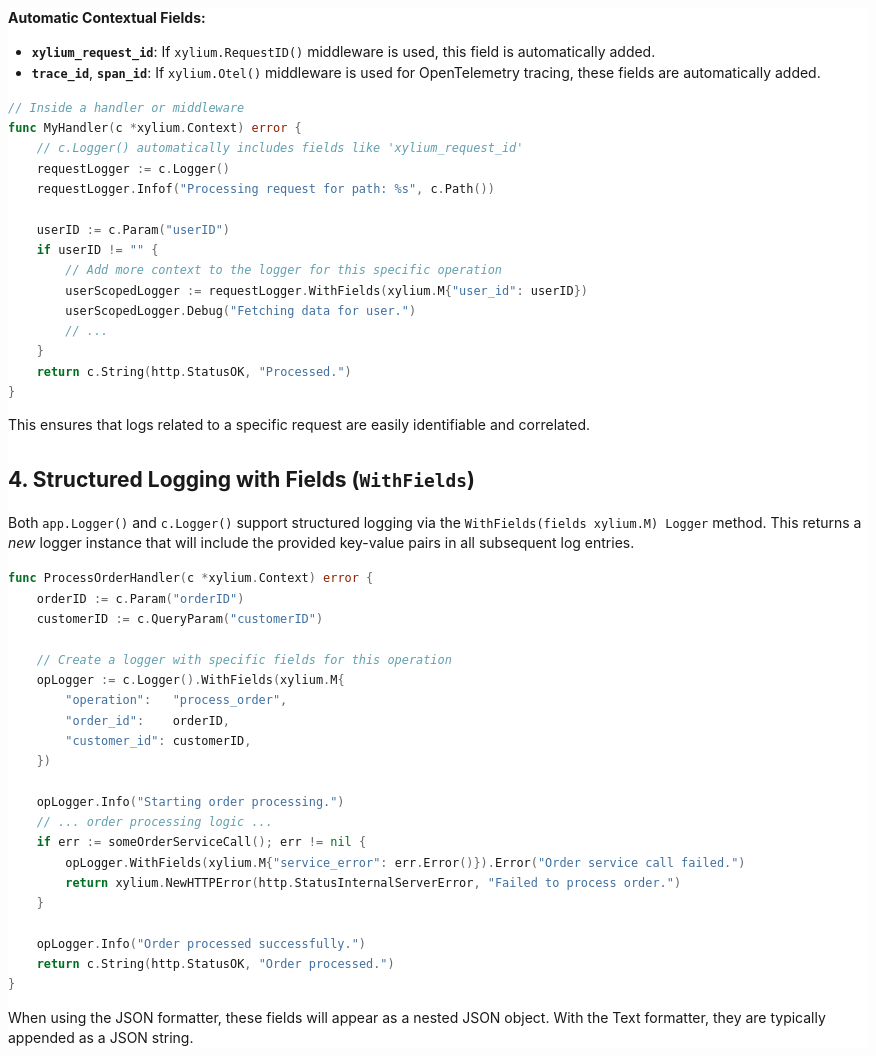 **Automatic Contextual Fields:**
*   **`xylium_request_id`**: If `xylium.RequestID()` middleware is used, this field is automatically added.
*   **`trace_id`**, **`span_id`**: If `xylium.Otel()` middleware is used for OpenTelemetry tracing, these fields are automatically added.

```go
// Inside a handler or middleware
func MyHandler(c *xylium.Context) error {
	// c.Logger() automatically includes fields like 'xylium_request_id'
	requestLogger := c.Logger()
	requestLogger.Infof("Processing request for path: %s", c.Path())

	userID := c.Param("userID")
	if userID != "" {
		// Add more context to the logger for this specific operation
		userScopedLogger := requestLogger.WithFields(xylium.M{"user_id": userID})
		userScopedLogger.Debug("Fetching data for user.")
		// ...
	}
	return c.String(http.StatusOK, "Processed.")
}
```
This ensures that logs related to a specific request are easily identifiable and correlated.

## 4. Structured Logging with Fields (`WithFields`)

Both `app.Logger()` and `c.Logger()` support structured logging via the `WithFields(fields xylium.M) Logger` method. This returns a *new* logger instance that will include the provided key-value pairs in all subsequent log entries.

```go
func ProcessOrderHandler(c *xylium.Context) error {
	orderID := c.Param("orderID")
	customerID := c.QueryParam("customerID")

	// Create a logger with specific fields for this operation
	opLogger := c.Logger().WithFields(xylium.M{
		"operation":   "process_order",
		"order_id":    orderID,
		"customer_id": customerID,
	})

	opLogger.Info("Starting order processing.")
	// ... order processing logic ...
	if err := someOrderServiceCall(); err != nil {
		opLogger.WithFields(xylium.M{"service_error": err.Error()}).Error("Order service call failed.")
		return xylium.NewHTTPError(http.StatusInternalServerError, "Failed to process order.")
	}

	opLogger.Info("Order processed successfully.")
	return c.String(http.StatusOK, "Order processed.")
}
```
When using the JSON formatter, these fields will appear as a nested JSON object. With the Text formatter, they are typically appended as a JSON string.
